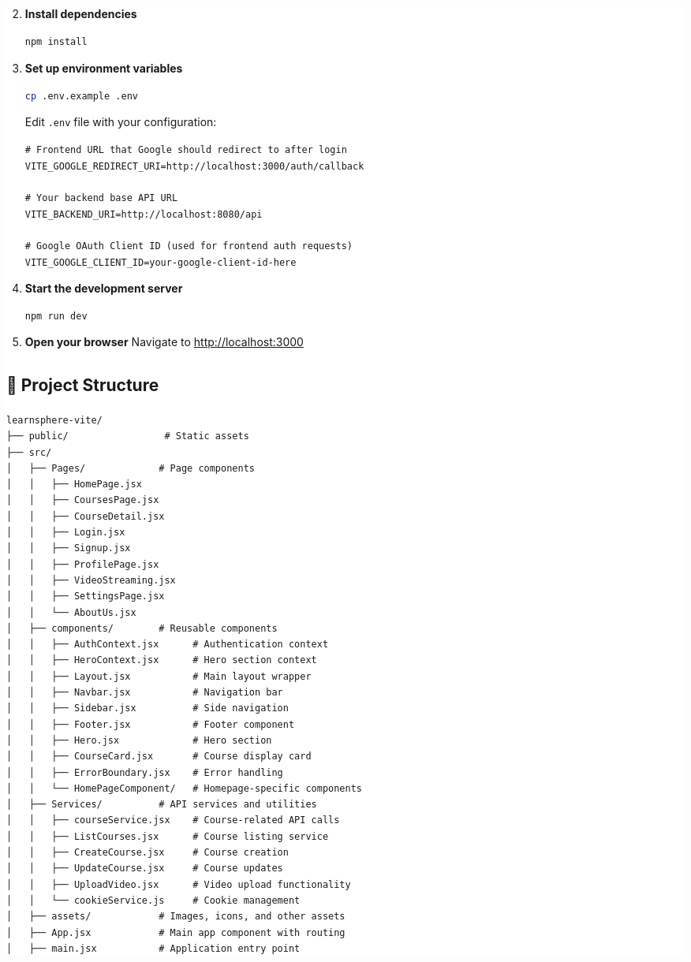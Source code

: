 2. **Install dependencies**
   ```bash
   npm install
   ```

3. **Set up environment variables**
   ```bash
   cp .env.example .env
   ```
   
   Edit `.env` file with your configuration:
   ```env
   # Frontend URL that Google should redirect to after login
   VITE_GOOGLE_REDIRECT_URI=http://localhost:3000/auth/callback
   
   # Your backend base API URL
   VITE_BACKEND_URI=http://localhost:8080/api
   
   # Google OAuth Client ID (used for frontend auth requests)
   VITE_GOOGLE_CLIENT_ID=your-google-client-id-here
   ```

4. **Start the development server**
   ```bash
   npm run dev
   ```

5. **Open your browser**
   Navigate to [http://localhost:3000](http://localhost:3000)

## 📁 Project Structure

```
learnsphere-vite/
├── public/                 # Static assets
├── src/
│   ├── Pages/             # Page components
│   │   ├── HomePage.jsx
│   │   ├── CoursesPage.jsx
│   │   ├── CourseDetail.jsx
│   │   ├── Login.jsx
│   │   ├── Signup.jsx
│   │   ├── ProfilePage.jsx
│   │   ├── VideoStreaming.jsx
│   │   ├── SettingsPage.jsx
│   │   └── AboutUs.jsx
│   ├── components/        # Reusable components
│   │   ├── AuthContext.jsx      # Authentication context
│   │   ├── HeroContext.jsx      # Hero section context
│   │   ├── Layout.jsx           # Main layout wrapper
│   │   ├── Navbar.jsx           # Navigation bar
│   │   ├── Sidebar.jsx          # Side navigation
│   │   ├── Footer.jsx           # Footer component
│   │   ├── Hero.jsx             # Hero section
│   │   ├── CourseCard.jsx       # Course display card
│   │   ├── ErrorBoundary.jsx    # Error handling
│   │   └── HomePageComponent/   # Homepage-specific components
│   ├── Services/          # API services and utilities
│   │   ├── courseService.jsx    # Course-related API calls
│   │   ├── ListCourses.jsx      # Course listing service
│   │   ├── CreateCourse.jsx     # Course creation
│   │   ├── UpdateCourse.jsx     # Course updates
│   │   ├── UploadVideo.jsx      # Video upload functionality
│   │   └── cookieService.js     # Cookie management
│   ├── assets/            # Images, icons, and other assets
│   ├── App.jsx            # Main app component with routing
│   ├── main.jsx           # Application entry point
```
